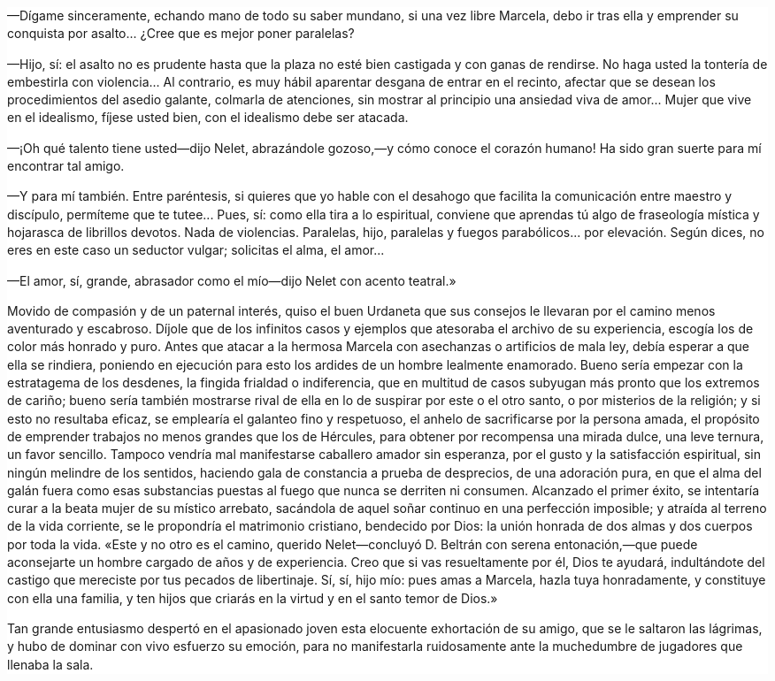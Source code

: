 —Dígame sinceramente, echando mano de todo su saber mundano, si una vez libre
Marcela, debo ir tras ella y emprender su conquista por asalto... ¿Cree que es
mejor poner paralelas?

—Hijo, sí: el asalto no es prudente hasta que la plaza no esté bien castigada
y con ganas de rendirse. No haga usted la tontería de embestirla con
violencia... Al contrario, es muy hábil aparentar desgana de entrar en el
recinto, afectar que se desean los procedimientos del asedio galante, colmarla
de atenciones, sin mostrar al principio una ansiedad viva de amor... Mujer que
vive en el idealismo, fíjese usted bien, con el idealismo debe ser atacada.

—¡Oh qué talento tiene usted—dijo Nelet, abrazándole gozoso,—y cómo conoce el
corazón humano! Ha sido gran suerte para mí encontrar tal amigo.

—Y para mí también. Entre paréntesis, si quieres que yo hable con el desahogo
que facilita la comunicación entre maestro y discípulo, permíteme que te
tutee... Pues, sí: como ella tira a lo espiritual, conviene que aprendas tú
algo de fraseología mística y hojarasca de librillos devotos. Nada de
violencias. Paralelas, hijo, paralelas y fuegos  parabólicos... por elevación.
Según dices, no eres en este caso un seductor vulgar; solicitas el alma, el
amor...

—El amor, sí, grande, abrasador como el mío—dijo Nelet con acento teatral.»

Movido de compasión y de un paternal interés, quiso el buen Urdaneta que sus
consejos le llevaran por el camino menos aventurado y escabroso. Díjole que de
los infinitos casos y ejemplos que atesoraba el archivo de su experiencia,
escogía los de color más honrado y puro. Antes que atacar a la hermosa Marcela
con asechanzas o artificios de mala ley, debía esperar a que ella se rindiera,
poniendo en ejecución para esto los ardides de un hombre lealmente enamorado.
Bueno sería empezar con la estratagema de los desdenes, la fingida frialdad
o indiferencia, que en multitud de casos subyugan más pronto que los extremos
de cariño; bueno sería también mostrarse rival de ella en lo de suspirar por
este o el otro santo, o por misterios de la religión; y si esto no resultaba
eficaz, se emplearía el galanteo fino y respetuoso, el anhelo de sacrificarse
por la persona amada, el propósito de emprender trabajos no menos grandes que
los de Hércules, para obtener por recompensa una mirada dulce, una leve
ternura, un favor sencillo. Tampoco vendría mal manifestarse caballero amador
sin esperanza, por el gusto y la satisfacción espiritual, sin ningún melindre
de los sentidos, haciendo gala de constancia a prueba de desprecios, de una
adoración  pura, en que el alma del galán fuera como esas substancias puestas
al fuego que nunca se derriten ni consumen. Alcanzado el primer éxito, se
intentaría curar a la beata mujer de su místico arrebato, sacándola de aquel
soñar continuo en una perfección imposible; y atraída al terreno de la vida
corriente, se le propondría el matrimonio cristiano, bendecido por Dios: la
unión honrada de dos almas y dos cuerpos por toda la vida. «Este y no otro es
el camino, querido Nelet—concluyó D. Beltrán con serena entonación,—que puede
aconsejarte un hombre cargado de años y de experiencia. Creo que si vas
resueltamente por él, Dios te ayudará, indultándote del castigo que mereciste
por tus pecados de libertinaje. Sí, sí, hijo mío: pues amas a Marcela, hazla
tuya honradamente, y constituye con ella una familia, y ten hijos que criarás
en la virtud y en el santo temor de Dios.»

Tan grande entusiasmo despertó en el apasionado joven esta elocuente
exhortación de su amigo, que se le saltaron las lágrimas, y hubo de dominar con
vivo esfuerzo su emoción, para no manifestarla ruidosamente ante la muchedumbre
de jugadores que llenaba la sala.
